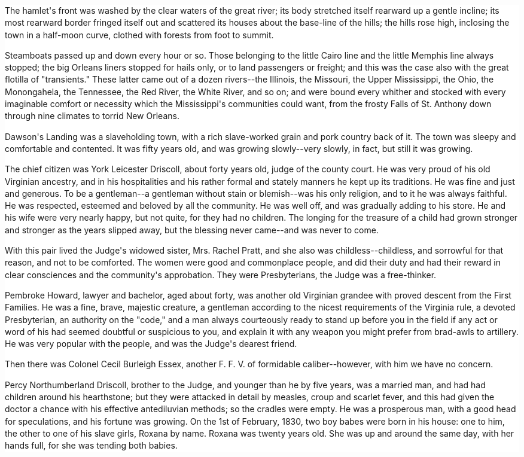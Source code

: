 The hamlet's front was washed by the clear waters of the great river;
its body stretched itself rearward up a gentle incline; its most
rearward border fringed itself out and scattered its houses about the
base-line of the hills; the hills rose high, inclosing the town in a
half-moon curve, clothed with forests from foot to summit.

Steamboats passed up and down every hour or so. Those belonging to the
little Cairo line and the little Memphis line always stopped; the big
Orleans liners stopped for hails only, or to land passengers or freight;
and this was the case also with the great flotilla of "transients."
These latter came out of a dozen rivers--the Illinois, the Missouri, the
Upper Mississippi, the Ohio, the Monongahela, the Tennessee, the Red
River, the White River, and so on; and were bound every whither and
stocked with every imaginable comfort or necessity which the
Mississippi's communities could want, from the frosty Falls of St.
Anthony down through nine climates to torrid New Orleans.

Dawson's Landing was a slaveholding town, with a rich slave-worked grain
and pork country back of it. The town was sleepy and comfortable and
contented. It was fifty years old, and was growing slowly--very slowly,
in fact, but still it was growing.

The chief citizen was York Leicester Driscoll, about forty years old,
judge of the county court. He was very proud of his old Virginian
ancestry, and in his hospitalities and his rather formal and stately
manners he kept up its traditions. He was fine and just and generous. To
be a gentleman--a gentleman without stain or blemish--was his only
religion, and to it he was always faithful. He was respected, esteemed
and beloved by all the community. He was well off, and was gradually
adding to his store. He and his wife were very nearly happy, but not
quite, for they had no children. The longing for the treasure of a child
had grown stronger and stronger as the years slipped away, but the
blessing never came--and was never to come.

With this pair lived the Judge's widowed sister, Mrs. Rachel Pratt, and
she also was childless--childless, and sorrowful for that reason, and
not to be comforted. The women were good and commonplace people, and did
their duty and had their reward in clear consciences and the community's
approbation. They were Presbyterians, the Judge was a free-thinker.

Pembroke Howard, lawyer and bachelor, aged about forty, was another old
Virginian grandee with proved descent from the First Families. He was a
fine, brave, majestic creature, a gentleman according to the nicest
requirements of the Virginia rule, a devoted Presbyterian, an authority
on the "code," and a man always courteously ready to stand up before you
in the field if any act or word of his had seemed doubtful or suspicious
to you, and explain it with any weapon you might prefer from brad-awls
to artillery. He was very popular with the people, and was the Judge's
dearest friend.

Then there was Colonel Cecil Burleigh Essex, another F. F. V. of
formidable caliber--however, with him we have no concern.

Percy Northumberland Driscoll, brother to the Judge, and younger than he
by five years, was a married man, and had had children around his
hearthstone; but they were attacked in detail by measles, croup and
scarlet fever, and this had given the doctor a chance with his effective
antediluvian methods; so the cradles were empty. He was a prosperous
man, with a good head for speculations, and his fortune was growing. On
the 1st of February, 1830, two boy babes were born in his house: one to
him, the other to one of his slave girls, Roxana by name. Roxana was
twenty years old. She was up and around the same day, with her hands
full, for she was tending both babies.
